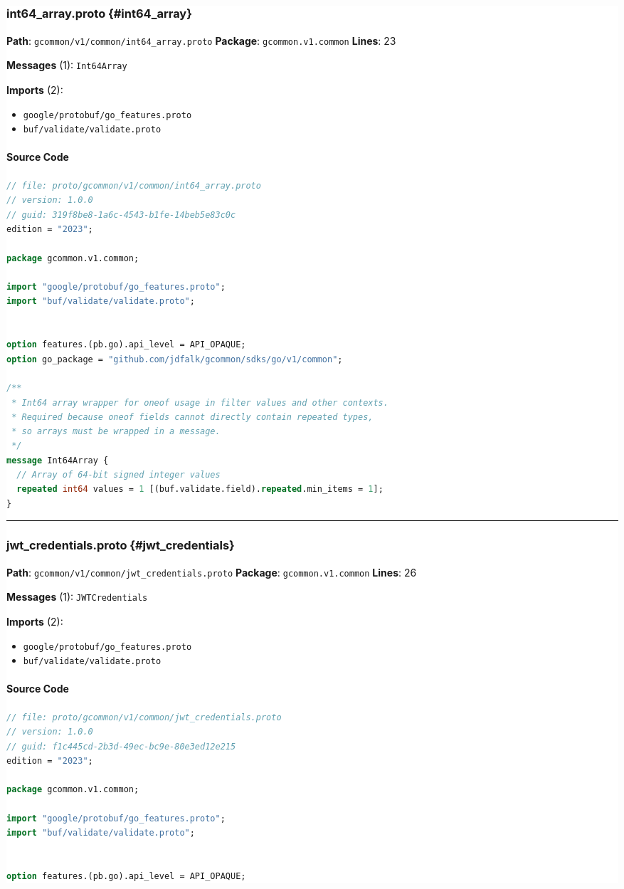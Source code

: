 
### int64_array.proto {#int64_array}

**Path**: `gcommon/v1/common/int64_array.proto` **Package**: `gcommon.v1.common` **Lines**: 23

**Messages** (1): `Int64Array`

**Imports** (2):

- `google/protobuf/go_features.proto`
- `buf/validate/validate.proto`

#### Source Code

```protobuf
// file: proto/gcommon/v1/common/int64_array.proto
// version: 1.0.0
// guid: 319f8be8-1a6c-4543-b1fe-14beb5e83c0c
edition = "2023";

package gcommon.v1.common;

import "google/protobuf/go_features.proto";
import "buf/validate/validate.proto";


option features.(pb.go).api_level = API_OPAQUE;
option go_package = "github.com/jdfalk/gcommon/sdks/go/v1/common";

/**
 * Int64 array wrapper for oneof usage in filter values and other contexts.
 * Required because oneof fields cannot directly contain repeated types,
 * so arrays must be wrapped in a message.
 */
message Int64Array {
  // Array of 64-bit signed integer values
  repeated int64 values = 1 [(buf.validate.field).repeated.min_items = 1];
}
```

---

### jwt_credentials.proto {#jwt_credentials}

**Path**: `gcommon/v1/common/jwt_credentials.proto` **Package**: `gcommon.v1.common` **Lines**: 26

**Messages** (1): `JWTCredentials`

**Imports** (2):

- `google/protobuf/go_features.proto`
- `buf/validate/validate.proto`

#### Source Code

```protobuf
// file: proto/gcommon/v1/common/jwt_credentials.proto
// version: 1.0.0
// guid: f1c445cd-2b3d-49ec-bc9e-80e3ed12e215
edition = "2023";

package gcommon.v1.common;

import "google/protobuf/go_features.proto";
import "buf/validate/validate.proto";


option features.(pb.go).api_level = API_OPAQUE;
```